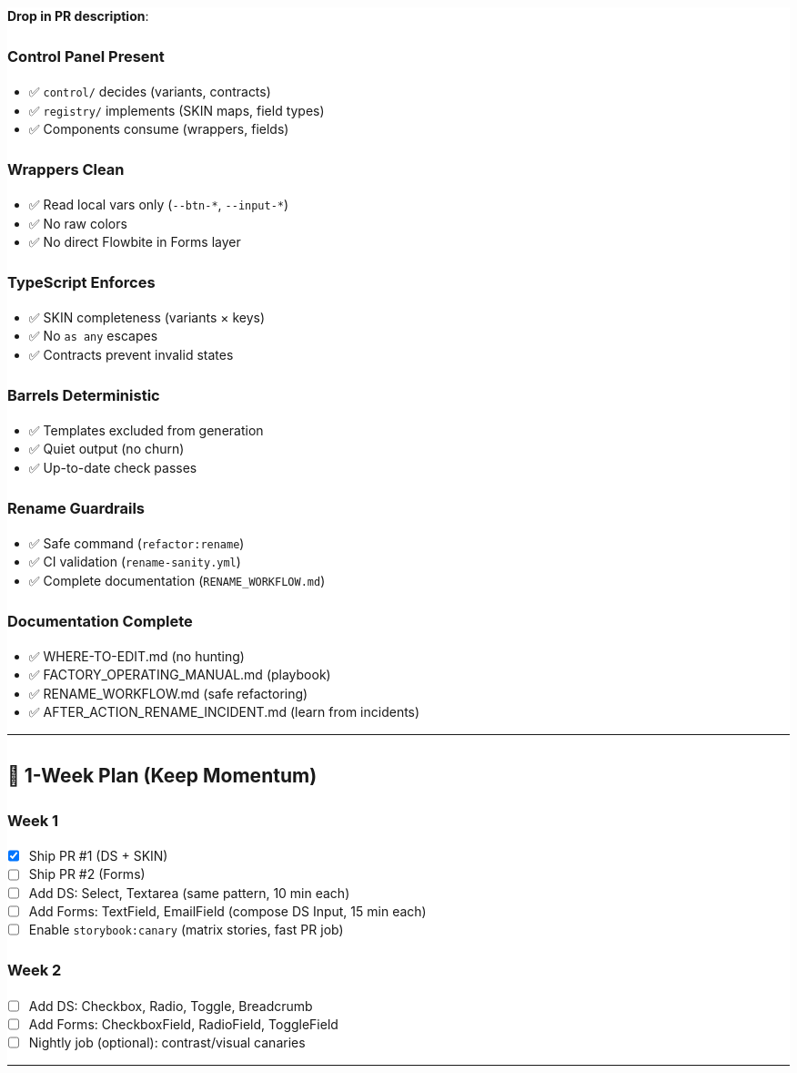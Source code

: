 **Drop in PR description**:

### Control Panel Present
- ✅ `control/` decides (variants, contracts)
- ✅ `registry/` implements (SKIN maps, field types)
- ✅ Components consume (wrappers, fields)

### Wrappers Clean
- ✅ Read local vars only (`--btn-*`, `--input-*`)
- ✅ No raw colors
- ✅ No direct Flowbite in Forms layer

### TypeScript Enforces
- ✅ SKIN completeness (variants × keys)
- ✅ No `as any` escapes
- ✅ Contracts prevent invalid states

### Barrels Deterministic
- ✅ Templates excluded from generation
- ✅ Quiet output (no churn)
- ✅ Up-to-date check passes

### Rename Guardrails
- ✅ Safe command (`refactor:rename`)
- ✅ CI validation (`rename-sanity.yml`)
- ✅ Complete documentation (`RENAME_WORKFLOW.md`)

### Documentation Complete
- ✅ WHERE-TO-EDIT.md (no hunting)
- ✅ FACTORY_OPERATING_MANUAL.md (playbook)
- ✅ RENAME_WORKFLOW.md (safe refactoring)
- ✅ AFTER_ACTION_RENAME_INCIDENT.md (learn from incidents)

---

## 📅 1-Week Plan (Keep Momentum)

### Week 1
- [x] Ship PR #1 (DS + SKIN)
- [ ] Ship PR #2 (Forms)
- [ ] Add DS: Select, Textarea (same pattern, 10 min each)
- [ ] Add Forms: TextField, EmailField (compose DS Input, 15 min each)
- [ ] Enable `storybook:canary` (matrix stories, fast PR job)

### Week 2
- [ ] Add DS: Checkbox, Radio, Toggle, Breadcrumb
- [ ] Add Forms: CheckboxField, RadioField, ToggleField
- [ ] Nightly job (optional): contrast/visual canaries

---